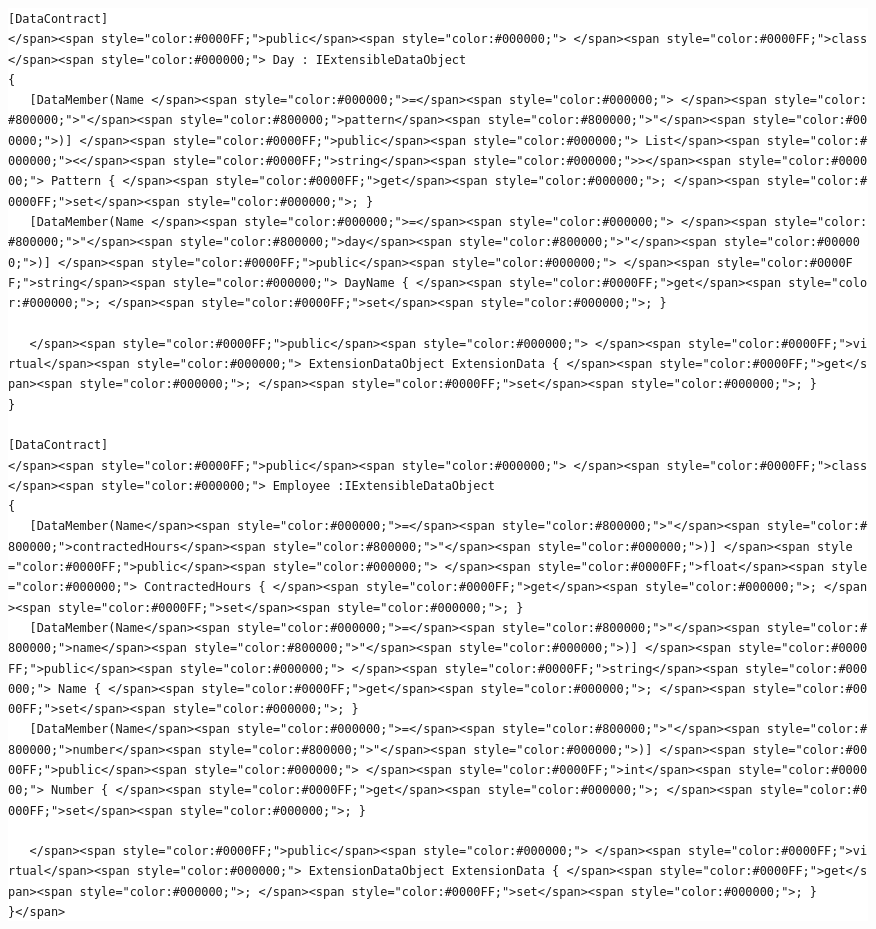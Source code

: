     [DataContract]
    </span><span style="color:#0000FF;">public</span><span style="color:#000000;"> </span><span style="color:#0000FF;">class</span><span style="color:#000000;"> Day : IExtensibleDataObject
    {
       [DataMember(Name </span><span style="color:#000000;">=</span><span style="color:#000000;"> </span><span style="color:#800000;">"</span><span style="color:#800000;">pattern</span><span style="color:#800000;">"</span><span style="color:#000000;">)] </span><span style="color:#0000FF;">public</span><span style="color:#000000;"> List</span><span style="color:#000000;"><</span><span style="color:#0000FF;">string</span><span style="color:#000000;">></span><span style="color:#000000;"> Pattern { </span><span style="color:#0000FF;">get</span><span style="color:#000000;">; </span><span style="color:#0000FF;">set</span><span style="color:#000000;">; }
       [DataMember(Name </span><span style="color:#000000;">=</span><span style="color:#000000;"> </span><span style="color:#800000;">"</span><span style="color:#800000;">day</span><span style="color:#800000;">"</span><span style="color:#000000;">)] </span><span style="color:#0000FF;">public</span><span style="color:#000000;"> </span><span style="color:#0000FF;">string</span><span style="color:#000000;"> DayName { </span><span style="color:#0000FF;">get</span><span style="color:#000000;">; </span><span style="color:#0000FF;">set</span><span style="color:#000000;">; }
    
       </span><span style="color:#0000FF;">public</span><span style="color:#000000;"> </span><span style="color:#0000FF;">virtual</span><span style="color:#000000;"> ExtensionDataObject ExtensionData { </span><span style="color:#0000FF;">get</span><span style="color:#000000;">; </span><span style="color:#0000FF;">set</span><span style="color:#000000;">; }
    }
    
    [DataContract]
    </span><span style="color:#0000FF;">public</span><span style="color:#000000;"> </span><span style="color:#0000FF;">class</span><span style="color:#000000;"> Employee :IExtensibleDataObject
    {
       [DataMember(Name</span><span style="color:#000000;">=</span><span style="color:#800000;">"</span><span style="color:#800000;">contractedHours</span><span style="color:#800000;">"</span><span style="color:#000000;">)] </span><span style="color:#0000FF;">public</span><span style="color:#000000;"> </span><span style="color:#0000FF;">float</span><span style="color:#000000;"> ContractedHours { </span><span style="color:#0000FF;">get</span><span style="color:#000000;">; </span><span style="color:#0000FF;">set</span><span style="color:#000000;">; }
       [DataMember(Name</span><span style="color:#000000;">=</span><span style="color:#800000;">"</span><span style="color:#800000;">name</span><span style="color:#800000;">"</span><span style="color:#000000;">)] </span><span style="color:#0000FF;">public</span><span style="color:#000000;"> </span><span style="color:#0000FF;">string</span><span style="color:#000000;"> Name { </span><span style="color:#0000FF;">get</span><span style="color:#000000;">; </span><span style="color:#0000FF;">set</span><span style="color:#000000;">; }
       [DataMember(Name</span><span style="color:#000000;">=</span><span style="color:#800000;">"</span><span style="color:#800000;">number</span><span style="color:#800000;">"</span><span style="color:#000000;">)] </span><span style="color:#0000FF;">public</span><span style="color:#000000;"> </span><span style="color:#0000FF;">int</span><span style="color:#000000;"> Number { </span><span style="color:#0000FF;">get</span><span style="color:#000000;">; </span><span style="color:#0000FF;">set</span><span style="color:#000000;">; }
    
       </span><span style="color:#0000FF;">public</span><span style="color:#000000;"> </span><span style="color:#0000FF;">virtual</span><span style="color:#000000;"> ExtensionDataObject ExtensionData { </span><span style="color:#0000FF;">get</span><span style="color:#000000;">; </span><span style="color:#0000FF;">set</span><span style="color:#000000;">; }
    }</span>
